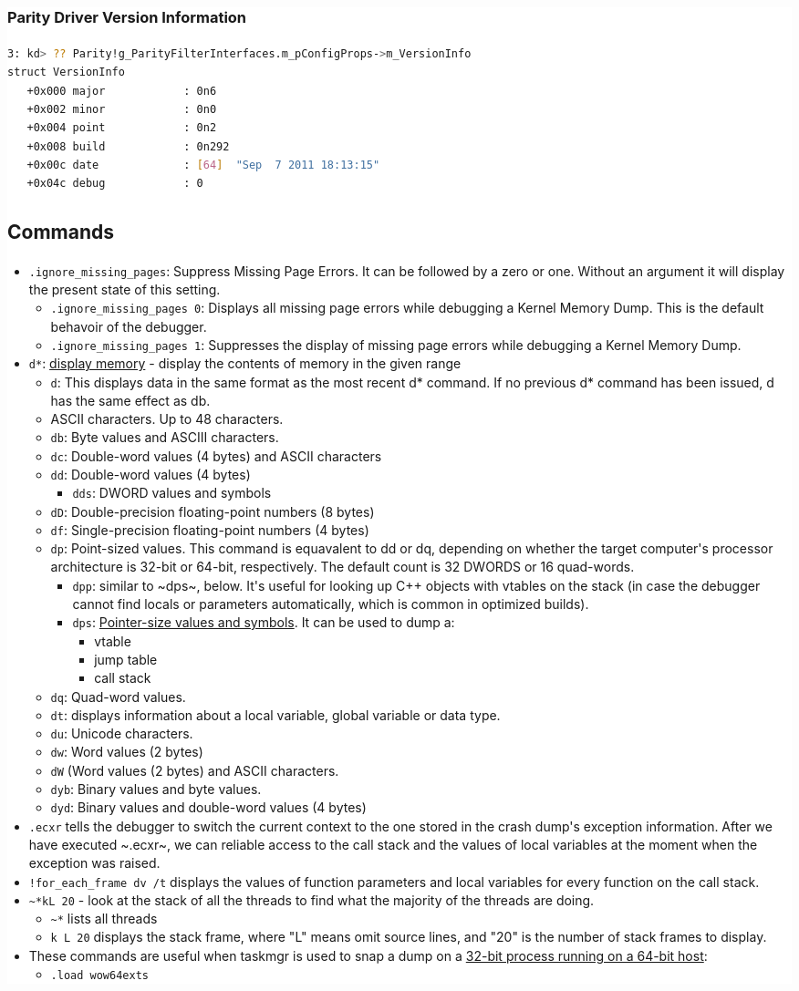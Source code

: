 ### Parity Driver Version Information

```sh
3: kd> ?? Parity!g_ParityFilterInterfaces.m_pConfigProps->m_VersionInfo
struct VersionInfo
   +0x000 major            : 0n6
   +0x002 minor            : 0n0
   +0x004 point            : 0n2
   +0x008 build            : 0n292
   +0x00c date             : [64]  "Sep  7 2011 18:13:15"
   +0x04c debug            : 0
```

## Commands

- `.ignore_missing_pages`: Suppress Missing Page Errors. It can be followed by a zero or one. Without an argument it will display the present state of this setting.
  - `.ignore_missing_pages 0`: Displays all missing page errors while debugging a Kernel Memory Dump. This is the default behavoir of the debugger.
  - `.ignore_missing_pages 1`: Suppresses the display of missing page errors while debugging a Kernel Memory Dump.
- `d*`: [display memory](https://msdn.microsoft.com/en-us/library/windows/hardware/ff542790(v=vs.85).aspx) - display the contents of memory in the given range
  - `d`: This displays data in the same format as the most recent d* command. If no previous d* command has been issued, d has the same effect as db.
  - ASCII characters. Up to 48 characters.
  - `db`: Byte values and ASCIII characters.
  - `dc`: Double-word values (4 bytes) and ASCII characters
  - `dd`: Double-word values (4 bytes)
    - `dds`: DWORD values and symbols
  - `dD`: Double-precision floating-point numbers (8 bytes)
  - `df`: Single-precision floating-point numbers (4 bytes)
  - `dp`: Point-sized values. This command is equavalent to dd or dq, depending on whether the target computer's processor architecture is 32-bit or 64-bit, respectively. The default count is 32 DWORDS or 16 quad-words.
    - `dpp`: similar to ~dps~, below. It's useful for looking up C++ objects with vtables on the stack (in case the debugger cannot find locals or parameters automatically, which is common in optimized builds).
    - `dps`: [Pointer-size values and symbols](http://blogs.msdn.com/b/doronh/archive/2006/03/28/563557.aspx). It can be used to dump a:
      - vtable
      - jump table
      - call stack
  - `dq`: Quad-word values.
  - `dt`: displays information about a local variable, global variable or data type.
  - `du`: Unicode characters.
  - `dw`: Word values (2 bytes)
  - `dW` (Word values (2 bytes) and ASCII characters.
  - `dyb`: Binary values and byte values.
  - `dyd`: Binary values and double-word values (4 bytes)
- `.ecxr` tells the debugger to switch the current context to the one stored in the crash dump's exception information. After we have executed ~.ecxr~, we can reliable access to the call stack and the values of local variables at the moment when the exception was raised.
- `!for_each_frame dv /t` displays the values of function parameters and local variables for every function on the call stack.
- `~*kL 20` - look at the stack of all the threads to find what the majority of the threads are doing.
  - `~*` lists all threads
  - `k L 20` displays the stack frame, where "L" means omit source lines, and "20" is the number of stack frames to display.
- These commands are useful when taskmgr is used to snap a dump on a [32-bit process running on a 64-bit host](http://stackoverflow.com/questions/8168098/unable-to-read-crash-dump-in-windbg):
  - `.load wow64exts`